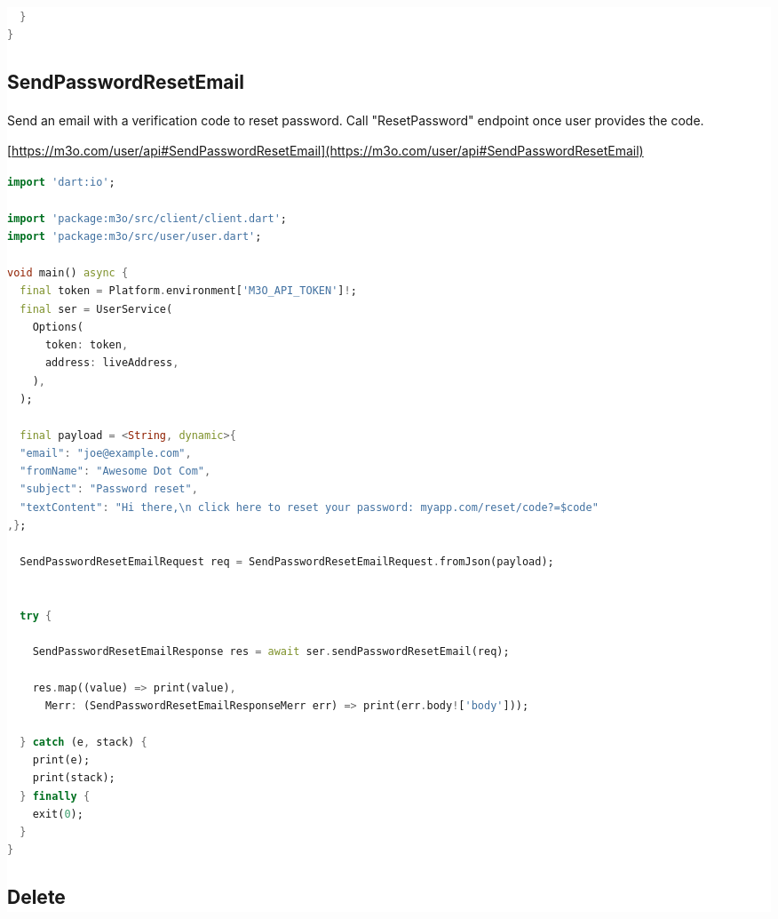 ```dart
  }
}
```
## SendPasswordResetEmail

Send an email with a verification code to reset password.
Call "ResetPassword" endpoint once user provides the code.


[https://m3o.com/user/api#SendPasswordResetEmail](https://m3o.com/user/api#SendPasswordResetEmail)

```dart
import 'dart:io';

import 'package:m3o/src/client/client.dart';
import 'package:m3o/src/user/user.dart';

void main() async {
  final token = Platform.environment['M3O_API_TOKEN']!;
  final ser = UserService(
    Options(
      token: token,
      address: liveAddress,
    ),
  );
 
  final payload = <String, dynamic>{
  "email": "joe@example.com",
  "fromName": "Awesome Dot Com",
  "subject": "Password reset",
  "textContent": "Hi there,\n click here to reset your password: myapp.com/reset/code?=$code"
,};

  SendPasswordResetEmailRequest req = SendPasswordResetEmailRequest.fromJson(payload);

  
  try {

	SendPasswordResetEmailResponse res = await ser.sendPasswordResetEmail(req);

    res.map((value) => print(value),
	  Merr: (SendPasswordResetEmailResponseMerr err) => print(err.body!['body']));	
  
  } catch (e, stack) {
    print(e);
	print(stack);
  } finally {
    exit(0);
  }
}
```
## Delete
